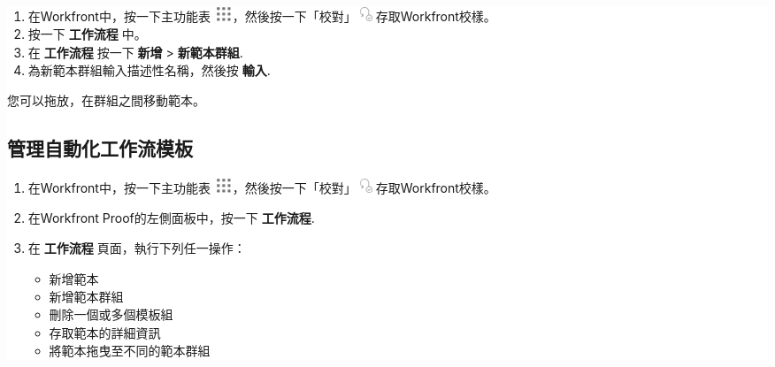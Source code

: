 1. 在Workfront中，按一下主功能表 ![](assets/main-menu-icon.png)，然後按一下「校對」 ![](assets/proofing-in-main-menu.png) 存取Workfront校樣。
1. 按一下 **工作流程** 中。
1. 在 **工作流程** 按一下 **新增** > **新範本群組**.
1. 為新範本群組輸入描述性名稱，然後按 **輸入**.

您可以拖放，在群組之間移動範本。

## 管理自動化工作流模板

1. 在Workfront中，按一下主功能表 ![](assets/main-menu-icon.png)，然後按一下「校對」 ![](assets/proofing-in-main-menu.png) 存取Workfront校樣。

1. 在Workfront Proof的左側面板中，按一下 **工作流程**.
1. 在 **工作流程** 頁面，執行下列任一操作：

   * 新增範本
   * 新增範本群組
   * 刪除一個或多個模板組
   * 存取範本的詳細資訊
   * 將範本拖曳至不同的範本群組

